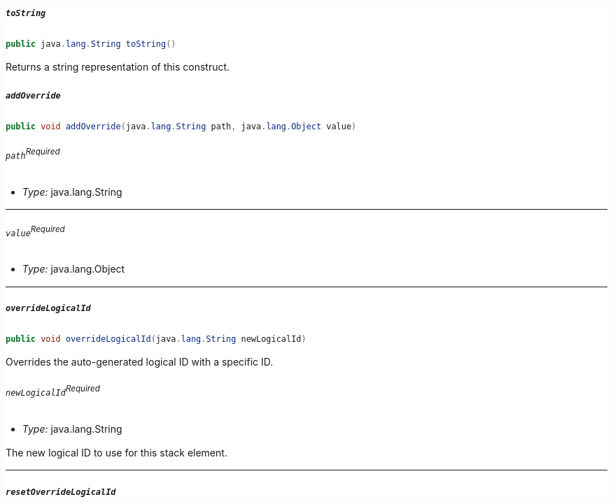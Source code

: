 
##### `toString` <a name="toString" id="@cdktf/provider-opentelekomcloud.identityRoleAssignmentV3.IdentityRoleAssignmentV3.toString"></a>

```java
public java.lang.String toString()
```

Returns a string representation of this construct.

##### `addOverride` <a name="addOverride" id="@cdktf/provider-opentelekomcloud.identityRoleAssignmentV3.IdentityRoleAssignmentV3.addOverride"></a>

```java
public void addOverride(java.lang.String path, java.lang.Object value)
```

###### `path`<sup>Required</sup> <a name="path" id="@cdktf/provider-opentelekomcloud.identityRoleAssignmentV3.IdentityRoleAssignmentV3.addOverride.parameter.path"></a>

- *Type:* java.lang.String

---

###### `value`<sup>Required</sup> <a name="value" id="@cdktf/provider-opentelekomcloud.identityRoleAssignmentV3.IdentityRoleAssignmentV3.addOverride.parameter.value"></a>

- *Type:* java.lang.Object

---

##### `overrideLogicalId` <a name="overrideLogicalId" id="@cdktf/provider-opentelekomcloud.identityRoleAssignmentV3.IdentityRoleAssignmentV3.overrideLogicalId"></a>

```java
public void overrideLogicalId(java.lang.String newLogicalId)
```

Overrides the auto-generated logical ID with a specific ID.

###### `newLogicalId`<sup>Required</sup> <a name="newLogicalId" id="@cdktf/provider-opentelekomcloud.identityRoleAssignmentV3.IdentityRoleAssignmentV3.overrideLogicalId.parameter.newLogicalId"></a>

- *Type:* java.lang.String

The new logical ID to use for this stack element.

---

##### `resetOverrideLogicalId` <a name="resetOverrideLogicalId" id="@cdktf/provider-opentelekomcloud.identityRoleAssignmentV3.IdentityRoleAssignmentV3.resetOverrideLogicalId"></a>
